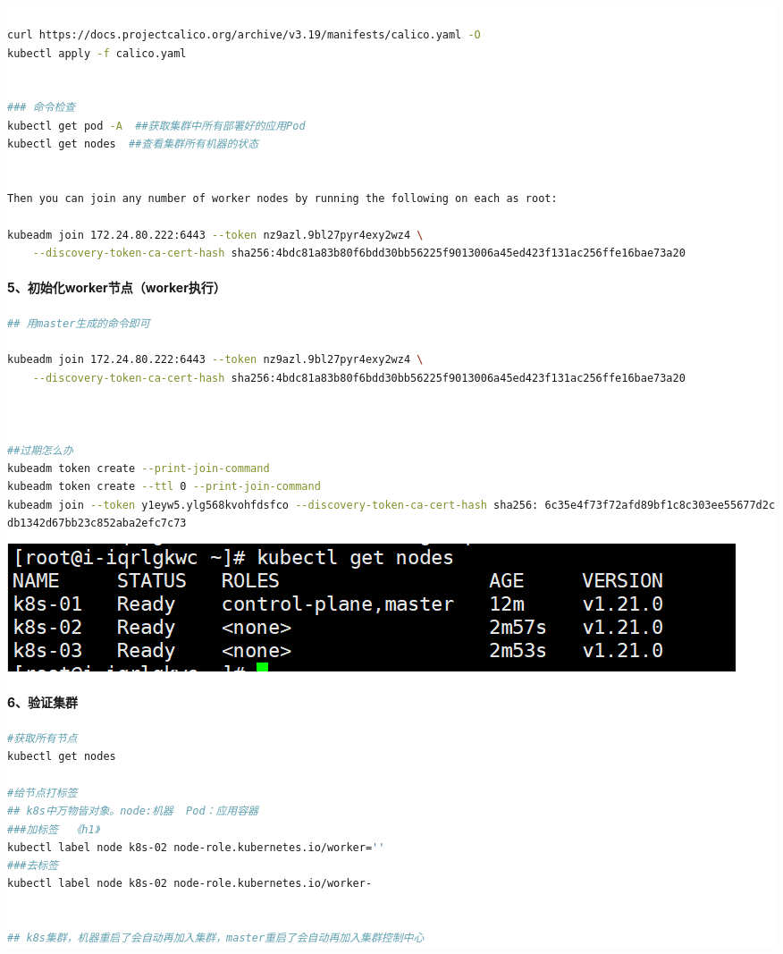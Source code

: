 ```sh

curl https://docs.projectcalico.org/archive/v3.19/manifests/calico.yaml -O
kubectl apply -f calico.yaml


### 命令检查
kubectl get pod -A  ##获取集群中所有部署好的应用Pod
kubectl get nodes  ##查看集群所有机器的状态
 

Then you can join any number of worker nodes by running the following on each as root:

kubeadm join 172.24.80.222:6443 --token nz9azl.9bl27pyr4exy2wz4 \
	--discovery-token-ca-cert-hash sha256:4bdc81a83b80f6bdd30bb56225f9013006a45ed423f131ac256ffe16bae73a20 
```

#### 5、初始化worker节点（worker执行）

```sh
## 用master生成的命令即可

kubeadm join 172.24.80.222:6443 --token nz9azl.9bl27pyr4exy2wz4 \
	--discovery-token-ca-cert-hash sha256:4bdc81a83b80f6bdd30bb56225f9013006a45ed423f131ac256ffe16bae73a20 
	
	

##过期怎么办
kubeadm token create --print-join-command
kubeadm token create --ttl 0 --print-join-command
kubeadm join --token y1eyw5.ylg568kvohfdsfco --discovery-token-ca-cert-hash sha256: 6c35e4f73f72afd89bf1c8c303ee55677d2cdb1342d67bb23c852aba2efc7c73
```



![1619100578888](assets/1619100578888.png)

#### 6、验证集群

```sh
#获取所有节点
kubectl get nodes

#给节点打标签
## k8s中万物皆对象。node:机器  Pod：应用容器
###加标签  《h1》
kubectl label node k8s-02 node-role.kubernetes.io/worker=''
###去标签
kubectl label node k8s-02 node-role.kubernetes.io/worker-


## k8s集群，机器重启了会自动再加入集群，master重启了会自动再加入集群控制中心
```
